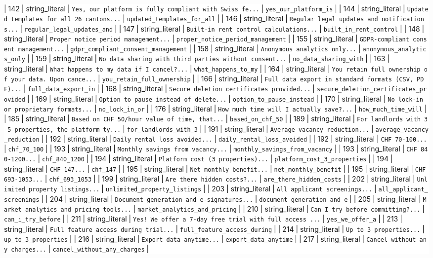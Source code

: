 | 142 | string_literal | `Yes, our platform is fully compliant with Swiss fe...` | `yes_our_platform_is` |
| 144 | string_literal | `Updated templates for all 26 cantons...` | `updated_templates_for_all` |
| 146 | string_literal | `Regular legal updates and notifications...` | `regular_legal_updates_and` |
| 147 | string_literal | `Built-in rent control calculations...` | `built_in_rent_control` |
| 148 | string_literal | `Proper notice period management...` | `proper_notice_period_management` |
| 155 | string_literal | `GDPR-compliant consent management...` | `gdpr_compliant_consent_management` |
| 158 | string_literal | `Anonymous analytics only...` | `anonymous_analytics_only` |
| 159 | string_literal | `No data sharing with third parties without consent...` | `no_data_sharing_with` |
| 163 | string_literal | `What happens to my data if I cancel?...` | `what_happens_to_my` |
| 164 | string_literal | `You retain full ownership of your data. Upon cance...` | `you_retain_full_ownership` |
| 166 | string_literal | `Full data export in standard formats (CSV, PDF)...` | `full_data_export_in` |
| 168 | string_literal | `Secure deletion certificates provided...` | `secure_deletion_certificates_provided` |
| 169 | string_literal | `Option to pause instead of delete...` | `option_to_pause_instead` |
| 170 | string_literal | `No lock-in or proprietary formats...` | `no_lock_in_or` |
| 176 | string_literal | `How much time will I actually save?...` | `how_much_time_will` |
| 185 | string_literal | `Based on CHF 50/hour value of time, that...` | `based_on_chf_50` |
| 189 | string_literal | `For landlords with 3-5 properties, the platform ty...` | `for_landlords_with_3` |
| 191 | string_literal | `Average vacancy reduction...` | `average_vacancy_reduction` |
| 192 | string_literal | `Daily rental loss avoided...` | `daily_rental_loss_avoided` |
| 192 | string_literal | `CHF 70-100...` | `chf_70_100` |
| 193 | string_literal | `Monthly savings from vacancy...` | `monthly_savings_from_vacancy` |
| 193 | string_literal | `CHF 840-1200...` | `chf_840_1200` |
| 194 | string_literal | `Platform cost (3 properties)...` | `platform_cost_3_properties` |
| 194 | string_literal | `CHF 147...` | `chf_147` |
| 195 | string_literal | `Net monthly benefit...` | `net_monthly_benefit` |
| 195 | string_literal | `CHF 693-1053...` | `chf_693_1053` |
| 199 | string_literal | `Are there hidden costs?...` | `are_there_hidden_costs` |
| 202 | string_literal | `Unlimited property listings...` | `unlimited_property_listings` |
| 203 | string_literal | `All applicant screenings...` | `all_applicant_screenings` |
| 204 | string_literal | `Document generation and e-signatures...` | `document_generation_and_e` |
| 205 | string_literal | `Market analytics and pricing tools...` | `market_analytics_and_pricing` |
| 210 | string_literal | `Can I try before committing?...` | `can_i_try_before` |
| 211 | string_literal | `Yes! We offer a 7-day free trial with full access ...` | `yes_we_offer_a` |
| 213 | string_literal | `Full feature access during trial...` | `full_feature_access_during` |
| 214 | string_literal | `Up to 3 properties...` | `up_to_3_properties` |
| 216 | string_literal | `Export data anytime...` | `export_data_anytime` |
| 217 | string_literal | `Cancel without any charges...` | `cancel_without_any_charges` |